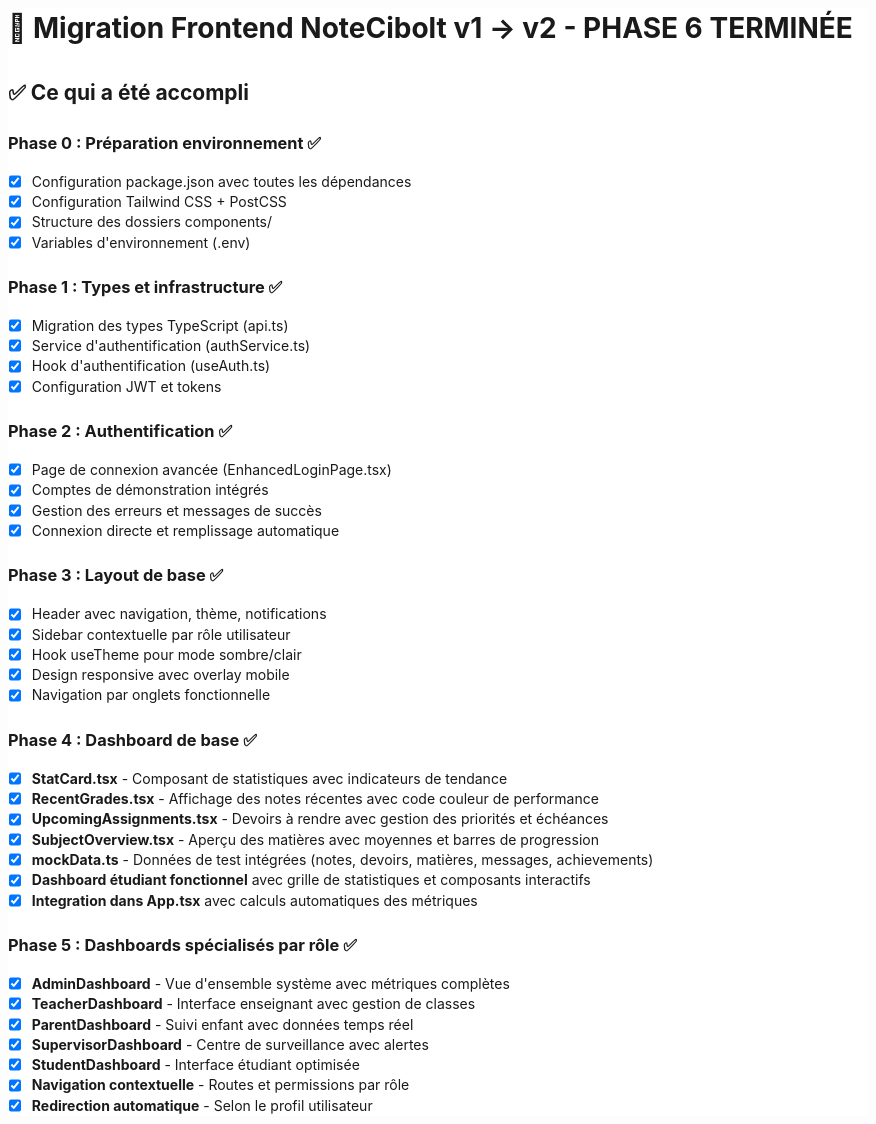 # 🎉 Migration Frontend NoteCibolt v1 → v2 - PHASE 6 TERMINÉE

## ✅ Ce qui a été accompli

### Phase 0 : Préparation environnement ✅
- [x] Configuration package.json avec toutes les dépendances
- [x] Configuration Tailwind CSS + PostCSS
- [x] Structure des dossiers components/
- [x] Variables d'environnement (.env)

### Phase 1 : Types et infrastructure ✅
- [x] Migration des types TypeScript (api.ts)
- [x] Service d'authentification (authService.ts)
- [x] Hook d'authentification (useAuth.ts)
- [x] Configuration JWT et tokens

### Phase 2 : Authentification ✅
- [x] Page de connexion avancée (EnhancedLoginPage.tsx)
- [x] Comptes de démonstration intégrés
- [x] Gestion des erreurs et messages de succès
- [x] Connexion directe et remplissage automatique

### Phase 3 : Layout de base ✅
- [x] Header avec navigation, thème, notifications
- [x] Sidebar contextuelle par rôle utilisateur
- [x] Hook useTheme pour mode sombre/clair
- [x] Design responsive avec overlay mobile
- [x] Navigation par onglets fonctionnelle

### Phase 4 : Dashboard de base ✅ 
- [x] **StatCard.tsx** - Composant de statistiques avec indicateurs de tendance
- [x] **RecentGrades.tsx** - Affichage des notes récentes avec code couleur de performance
- [x] **UpcomingAssignments.tsx** - Devoirs à rendre avec gestion des priorités et échéances
- [x] **SubjectOverview.tsx** - Aperçu des matières avec moyennes et barres de progression
- [x] **mockData.ts** - Données de test intégrées (notes, devoirs, matières, messages, achievements)
- [x] **Dashboard étudiant fonctionnel** avec grille de statistiques et composants interactifs
- [x] **Integration dans App.tsx** avec calculs automatiques des métriques

### Phase 5 : Dashboards spécialisés par rôle ✅
- [x] **AdminDashboard** - Vue d'ensemble système avec métriques complètes
- [x] **TeacherDashboard** - Interface enseignant avec gestion de classes
- [x] **ParentDashboard** - Suivi enfant avec données temps réel
- [x] **SupervisorDashboard** - Centre de surveillance avec alertes
- [x] **StudentDashboard** - Interface étudiant optimisée
- [x] **Navigation contextuelle** - Routes et permissions par rôle
- [x] **Redirection automatique** - Selon le profil utilisateur

